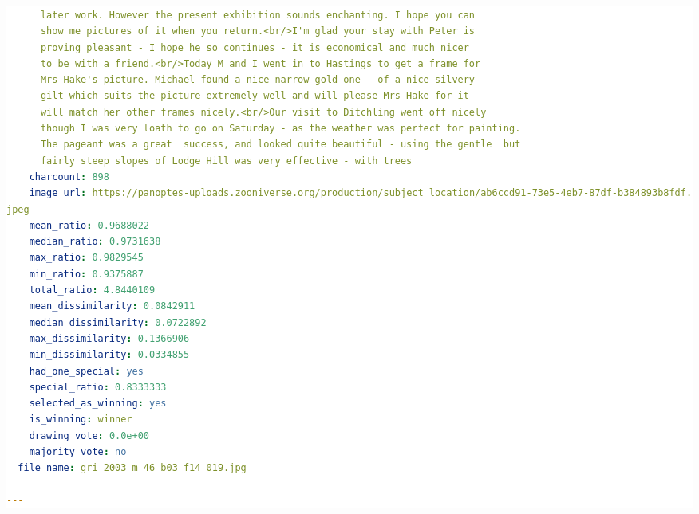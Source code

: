 ```yaml
      later work. However the present exhibition sounds enchanting. I hope you can
      show me pictures of it when you return.<br/>I'm glad your stay with Peter is
      proving pleasant - I hope he so continues - it is economical and much nicer
      to be with a friend.<br/>Today M and I went in to Hastings to get a frame for
      Mrs Hake's picture. Michael found a nice narrow gold one - of a nice silvery
      gilt which suits the picture extremely well and will please Mrs Hake for it
      will match her other frames nicely.<br/>Our visit to Ditchling went off nicely
      though I was very loath to go on Saturday - as the weather was perfect for painting.
      The pageant was a great  success, and looked quite beautiful - using the gentle  but
      fairly steep slopes of Lodge Hill was very effective - with trees
    charcount: 898
    image_url: https://panoptes-uploads.zooniverse.org/production/subject_location/ab6ccd91-73e5-4eb7-87df-b384893b8fdf.jpeg
    mean_ratio: 0.9688022
    median_ratio: 0.9731638
    max_ratio: 0.9829545
    min_ratio: 0.9375887
    total_ratio: 4.8440109
    mean_dissimilarity: 0.0842911
    median_dissimilarity: 0.0722892
    max_dissimilarity: 0.1366906
    min_dissimilarity: 0.0334855
    had_one_special: yes
    special_ratio: 0.8333333
    selected_as_winning: yes
    is_winning: winner
    drawing_vote: 0.0e+00
    majority_vote: no
  file_name: gri_2003_m_46_b03_f14_019.jpg

---
```

